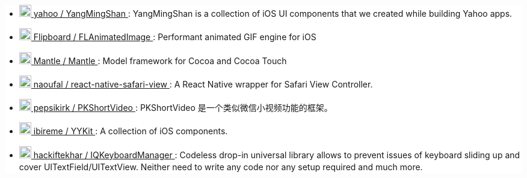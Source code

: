 * <img src='https://avatars2.githubusercontent.com/u/846249?v=3&s=40' height='20' width='20'>[
      yahoo
      /
      YangMingShan
](https://github.com/yahoo/YangMingShan): 
      YangMingShan is a collection of iOS UI components that we created while building Yahoo apps.
    
* <img src='https://avatars0.githubusercontent.com/u/439447?v=3&s=40' height='20' width='20'>[
      Flipboard
      /
      FLAnimatedImage
](https://github.com/Flipboard/FLAnimatedImage): 
      Performant animated GIF engine for iOS
    
* <img src='https://avatars1.githubusercontent.com/u/432536?v=3&s=40' height='20' width='20'>[
      Mantle
      /
      Mantle
](https://github.com/Mantle/Mantle): 
      Model framework for Cocoa and Cocoa Touch
    
* <img src='https://avatars0.githubusercontent.com/u/1627824?v=3&s=40' height='20' width='20'>[
      naoufal
      /
      react-native-safari-view
](https://github.com/naoufal/react-native-safari-view): 
      A React Native wrapper for Safari View Controller.
    
* <img src='https://avatars0.githubusercontent.com/u/7042430?v=3&s=40' height='20' width='20'>[
      pepsikirk
      /
      PKShortVideo
](https://github.com/pepsikirk/PKShortVideo): 
      PKShortVideo 是一个类似微信小视频功能的框架。
    
* <img src='https://avatars1.githubusercontent.com/u/839283?v=3&s=40' height='20' width='20'>[
      ibireme
      /
      YYKit
](https://github.com/ibireme/YYKit): 
      A collection of iOS components.
    
* <img src='https://avatars2.githubusercontent.com/u/3831495?v=3&s=40' height='20' width='20'>[
      hackiftekhar
      /
      IQKeyboardManager
](https://github.com/hackiftekhar/IQKeyboardManager): 
      Codeless drop-in universal library allows to prevent issues of keyboard sliding up and cover UITextField/UITextView. Neither need to write any code nor any setup required and much more.
    
